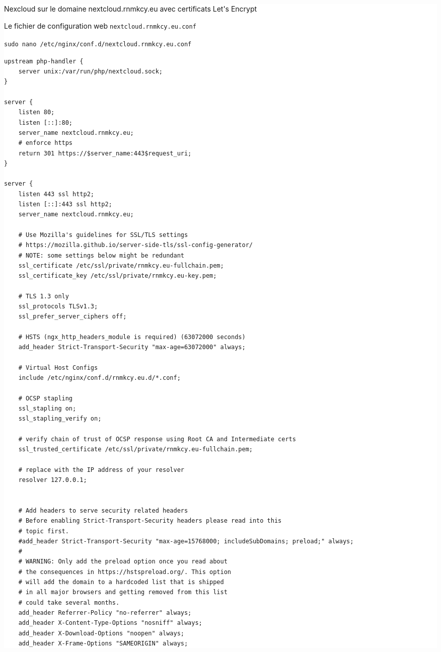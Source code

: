 Nexcloud sur le domaine nextcloud.rnmkcy.eu avec certificats Let's Encrypt

Le fichier de configuration web `nextcloud.rnmkcy.eu.conf`

    sudo nano /etc/nginx/conf.d/nextcloud.rnmkcy.eu.conf

```
upstream php-handler {
    server unix:/var/run/php/nextcloud.sock;
}

server {
    listen 80;
    listen [::]:80;
    server_name nextcloud.rnmkcy.eu;
    # enforce https
    return 301 https://$server_name:443$request_uri;
}

server {
    listen 443 ssl http2;
    listen [::]:443 ssl http2;
    server_name nextcloud.rnmkcy.eu;

    # Use Mozilla's guidelines for SSL/TLS settings
    # https://mozilla.github.io/server-side-tls/ssl-config-generator/
    # NOTE: some settings below might be redundant
    ssl_certificate /etc/ssl/private/rnmkcy.eu-fullchain.pem;
    ssl_certificate_key /etc/ssl/private/rnmkcy.eu-key.pem;

    # TLS 1.3 only
    ssl_protocols TLSv1.3;
    ssl_prefer_server_ciphers off;
 
    # HSTS (ngx_http_headers_module is required) (63072000 seconds)
    add_header Strict-Transport-Security "max-age=63072000" always;
 
	# Virtual Host Configs
	include /etc/nginx/conf.d/rnmkcy.eu.d/*.conf;

    # OCSP stapling
    ssl_stapling on;
    ssl_stapling_verify on;
 
    # verify chain of trust of OCSP response using Root CA and Intermediate certs
    ssl_trusted_certificate /etc/ssl/private/rnmkcy.eu-fullchain.pem;
 
    # replace with the IP address of your resolver
    resolver 127.0.0.1;


    # Add headers to serve security related headers
    # Before enabling Strict-Transport-Security headers please read into this
    # topic first.
    #add_header Strict-Transport-Security "max-age=15768000; includeSubDomains; preload;" always;
    #
    # WARNING: Only add the preload option once you read about
    # the consequences in https://hstspreload.org/. This option
    # will add the domain to a hardcoded list that is shipped
    # in all major browsers and getting removed from this list
    # could take several months.
    add_header Referrer-Policy "no-referrer" always;
    add_header X-Content-Type-Options "nosniff" always;
    add_header X-Download-Options "noopen" always;
    add_header X-Frame-Options "SAMEORIGIN" always;
```